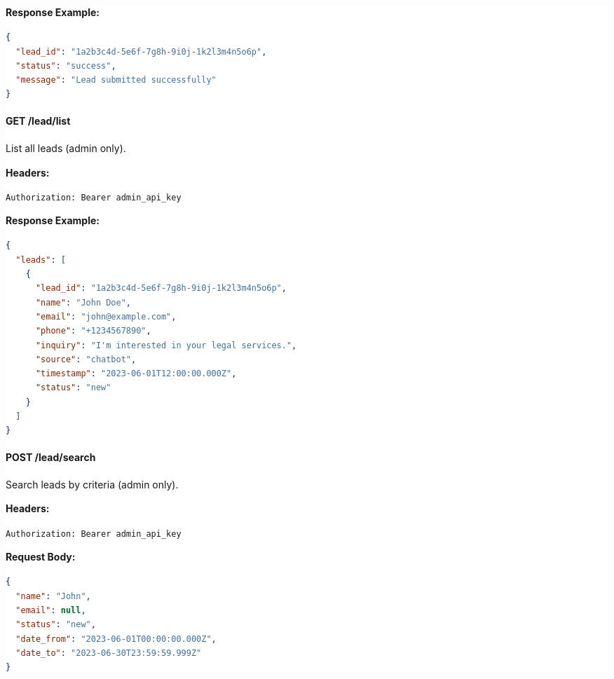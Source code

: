 **Response Example:**
```json
{
  "lead_id": "1a2b3c4d-5e6f-7g8h-9i0j-1k2l3m4n5o6p",
  "status": "success",
  "message": "Lead submitted successfully"
}
```

#### GET /lead/list

List all leads (admin only).

**Headers:**
```
Authorization: Bearer admin_api_key
```

**Response Example:**
```json
{
  "leads": [
    {
      "lead_id": "1a2b3c4d-5e6f-7g8h-9i0j-1k2l3m4n5o6p",
      "name": "John Doe",
      "email": "john@example.com",
      "phone": "+1234567890",
      "inquiry": "I'm interested in your legal services.",
      "source": "chatbot",
      "timestamp": "2023-06-01T12:00:00.000Z",
      "status": "new"
    }
  ]
}
```

#### POST /lead/search

Search leads by criteria (admin only).

**Headers:**
```
Authorization: Bearer admin_api_key
```

**Request Body:**
```json
{
  "name": "John",
  "email": null,
  "status": "new",
  "date_from": "2023-06-01T00:00:00.000Z",
  "date_to": "2023-06-30T23:59:59.999Z"
}
```
